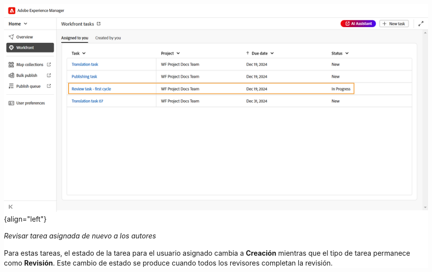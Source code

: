 ![Revisar tareas en el modo Autor](./images/review-task-author-mode.png){align="left"}

*Revisar tarea asignada de nuevo a los autores*

Para estas tareas, el estado de la tarea para el usuario asignado cambia a **Creación** mientras que el tipo de tarea permanece como **Revisión**. Este cambio de estado se produce cuando todos los revisores completan la revisión.
